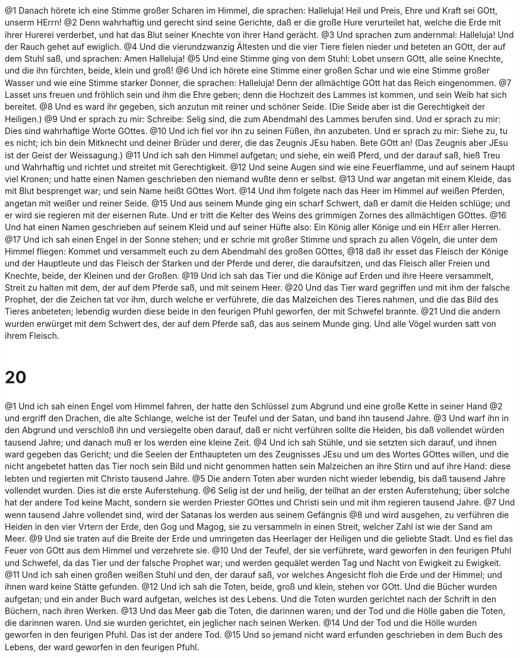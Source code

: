 @1 Danach hörete ich eine Stimme großer Scharen im Himmel, die sprachen: Halleluja! Heil und Preis, Ehre und Kraft sei GOtt, unserm HErrn! @2 Denn wahrhaftig und gerecht sind seine Gerichte, daß er die große Hure verurteilet hat, welche die Erde mit ihrer Hurerei verderbet, und hat das Blut seiner Knechte von ihrer Hand gerächt. @3 Und sprachen zum andernmal: Halleluja! Und der Rauch gehet auf ewiglich. @4 Und die vierundzwanzig Ältesten und die vier Tiere fielen nieder und beteten an GOtt, der auf dem Stuhl saß, und sprachen: Amen Halleluja! @5 Und eine Stimme ging von dem Stuhl: Lobet unsern GOtt, alle seine Knechte, und die ihn fürchten, beide, klein und groß! @6 Und ich hörete eine Stimme einer großen Schar und wie eine Stimme großer Wasser und wie eine Stimme starker Donner, die sprachen: Halleluja! Denn der allmächtige GOtt hat das Reich eingenommen. @7 Lasset uns freuen und fröhlich sein und ihm die Ehre geben; denn die Hochzeit des Lammes ist kommen, und sein Weib hat sich bereitet. @8 Und es ward ihr gegeben, sich anzutun mit reiner und schöner Seide. (Die Seide aber ist die Gerechtigkeit der Heiligen.) @9 Und er sprach zu mir: Schreibe: Selig sind, die zum Abendmahl des Lammes berufen sind. Und er sprach zu mir: Dies sind wahrhaftige Worte GOttes. @10 Und ich fiel vor ihn zu seinen Füßen, ihn anzubeten. Und er sprach zu mir: Siehe zu, tu es nicht; ich bin dein Mitknecht und deiner Brüder und derer, die das Zeugnis JEsu haben. Bete GOtt an! (Das Zeugnis aber JEsu ist der Geist der Weissagung.) @11 Und ich sah den Himmel aufgetan; und siehe, ein weiß Pferd, und der darauf saß, hieß Treu und Wahrhaftig und richtet und streitet mit Gerechtigkeit. @12 Und seine Augen sind wie eine Feuerflamme, und auf seinem Haupt viel Kronen; und hatte einen Namen geschrieben den niemand wußte denn er selbst. @13 Und war angetan mit einem Kleide, das mit Blut besprenget war; und sein Name heißt GOttes Wort. @14 Und ihm folgete nach das Heer im Himmel auf weißen Pferden, angetan mit weißer und reiner Seide. @15 Und aus seinem Munde ging ein scharf Schwert, daß er damit die Heiden schlüge; und er wird sie regieren mit der eisernen Rute. Und er tritt die Kelter des Weins des grimmigen Zornes des allmächtigen GOttes. @16 Und hat einen Namen geschrieben auf seinem Kleid und auf seiner Hüfte also: Ein König aller Könige und ein HErr aller Herren. @17 Und ich sah einen Engel in der Sonne stehen; und er schrie mit großer Stimme und sprach zu allen Vögeln, die unter dem Himmel fliegen: Kommet und versammelt euch zu dem Abendmahl des großen GOttes, @18 daß ihr esset das Fleisch der Könige und der Hauptleute und das Fleisch der Starken und der Pferde und derer, die daraufsitzen, und das Fleisch aller Freien und Knechte, beide, der Kleinen und der Großen. @19 Und ich sah das Tier und die Könige auf Erden und ihre Heere versammelt, Streit zu halten mit dem, der auf dem Pferde saß, und mit seinem Heer. @20 Und das Tier ward gegriffen und mit ihm der falsche Prophet, der die Zeichen tat vor ihm, durch welche er verführete, die das Malzeichen des Tieres nahmen, und die das Bild des Tieres anbeteten; lebendig wurden diese beide in den feurigen Pfuhl geworfen, der mit Schwefel brannte. @21 Und die andern wurden erwürget mit dem Schwert des, der auf dem Pferde saß, das aus seinem Munde ging. Und alle Vögel wurden satt von ihrem Fleisch.

# 20
@1 Und ich sah einen Engel vom Himmel fahren, der hatte den Schlüssel zum Abgrund und eine große Kette in seiner Hand @2 und ergriff den Drachen, die alte Schlange, welche ist der Teufel und der Satan, und band ihn tausend Jahre. @3 Und warf ihn in den Abgrund und verschloß ihn und versiegelte oben darauf, daß er nicht verführen sollte die Heiden, bis daß vollendet würden tausend Jahre; und danach muß er los werden eine kleine Zeit. @4 Und ich sah Stühle, und sie setzten sich darauf, und ihnen ward gegeben das Gericht; und die Seelen der Enthaupteten um des Zeugnisses JEsu und um des Wortes GOttes willen, und die nicht angebetet hatten das Tier noch sein Bild und nicht genommen hatten sein Malzeichen an ihre Stirn und auf ihre Hand: diese lebten und regierten mit Christo tausend Jahre. @5 Die andern Toten aber wurden nicht wieder lebendig, bis daß tausend Jahre vollendet wurden. Dies ist die erste Auferstehung. @6 Selig ist der und heilig, der teilhat an der ersten Auferstehung; über solche hat der andere Tod keine Macht, sondern sie werden Priester GOttes und Christi sein und mit ihm regieren tausend Jahre. @7 Und wenn tausend Jahre vollendet sind, wird der Satanas los werden aus seinem Gefängnis @8 und wird ausgehen, zu verführen die Heiden in den vier Vrtern der Erde, den Gog und Magog, sie zu versammeln in einen Streit, welcher Zahl ist wie der Sand am Meer. @9 Und sie traten auf die Breite der Erde und umringeten das Heerlager der Heiligen und die geliebte Stadt. Und es fiel das Feuer von GOtt aus dem Himmel und verzehrete sie. @10 Und der Teufel, der sie verführete, ward geworfen in den feurigen Pfuhl und Schwefel, da das Tier und der falsche Prophet war; und werden gequälet werden Tag und Nacht von Ewigkeit zu Ewigkeit. @11 Und ich sah einen großen weißen Stuhl und den, der darauf saß, vor welches Angesicht floh die Erde und der Himmel; und ihnen ward keine Stätte gefunden. @12 Und ich sah die Toten, beide, groß und klein, stehen vor GOtt. Und die Bücher wurden aufgetan; und ein ander Buch ward aufgetan, welches ist des Lebens. Und die Toten wurden gerichtet nach der Schrift in den Büchern, nach ihren Werken. @13 Und das Meer gab die Toten, die darinnen waren; und der Tod und die Hölle gaben die Toten, die darinnen waren. Und sie wurden gerichtet, ein jeglicher nach seinen Werken. @14 Und der Tod und die Hölle wurden geworfen in den feurigen Pfuhl. Das ist der andere Tod. @15 Und so jemand nicht ward erfunden geschrieben in dem Buch des Lebens, der ward geworfen in den feurigen Pfuhl.
